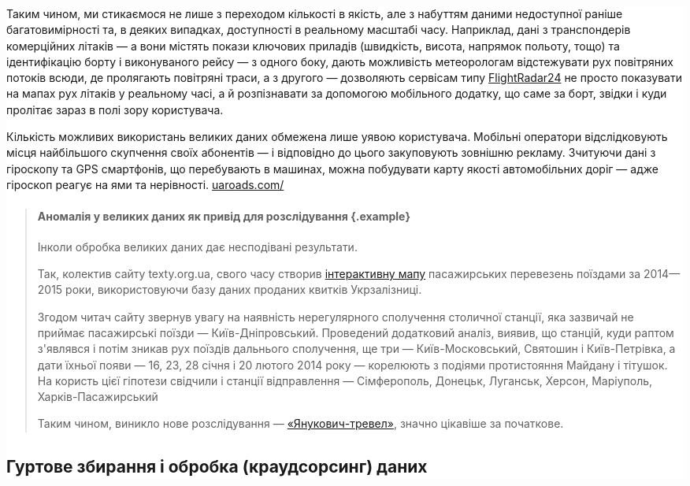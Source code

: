 Таким чином, ми стикаємося не лише з переходом кількості в якість,
але з набуттям даними недоступної раніше багатовимірності
та, в деяких випадках, доступності в реальному масштабі часу.
Наприклад, дані з транспондерів комерційних літаків —
а вони містять покази ключових приладів
(швидкість, висота, напрямок польоту, тощо)
та ідентифікацію борту і виконуваного рейсу — 
з одного боку, дають можливість метеорологам відстежувати рух повітряних потоків
всюди, де пролягають повітряні траси, а з другого —
дозволяють сервісам типу [FlightRadar24](https://www.flightradar24.com)
не просто показувати на мапах рух літаків у реальному часі,
а й розпізнавати за допомогою мобільного додатку,
що саме за борт, звідки і куди пролітає зараз в полі зору користувача.


<iframe width="560" height="315" src="https://www.youtube.com/embed/GmUBGCg8wIA" frameborder="0" allowfullscreen></iframe>

Кількість можливих використань великих даних
обмежена лише уявою користувача.
Мобільні оператори відслідковують місця найбільшого скупчення своїх абонентів — і відповідно до цього закуповують зовнішню рекламу.
Зчитуючи дані з гіроскопу та GPS смартфонів, що перебувають в машинах,
можна побудувати карту якості автомобільних доріг —
адже гіроскоп реагує на ями та нерівності.
[uaroads.com/](http://uaroads.com/)


> #### Аномалія у великих даних як привід для розслідування {.example}
> Інколи обробка великих даних дає несподівані результати.
> 
> Так, колектив сайту texty.org.ua, свого часу створив
[інтерактивну мапу](http://texty.org.ua/d/uz_first/)
пасажирських перевезень поїздами за 2014—2015 роки,
використовуючи базу даних проданих квитків Укрзалізниці.
>
> Згодом читач сайту звернув увагу на наявність
нерегулярного сполучення столичної станції,
яка зазвичай не приймає пасажирські поїзди — Київ-Дніпровський. 
Проведений додатковий аналіз, виявив, що станцій,
куди раптом з'являвся і потім зникав рух поїздів дальнього сполучення,
ще три — Київ-Московський, Святошин і Київ-Петрівка, 
а дати їхньої появи — 16, 23, 28 січня і 20 лютого 2014 року —
корелюють з подіями протистояння Майдану і тітушок.
На користь цієї гіпотези свідчили і станції відправлення —
Сімферополь, Донецьк, Луганськ, Херсон, Маріуполь, Харків-Пасажирський
> 
> Таким чином, виникло нове розслідування —
[«Янукович-тревел»](http://texty.org.ua/d/uz_maidan/),
значно цікавіше за початкове.

## Гуртове збирання і обробка (краудсорсинг) даних

